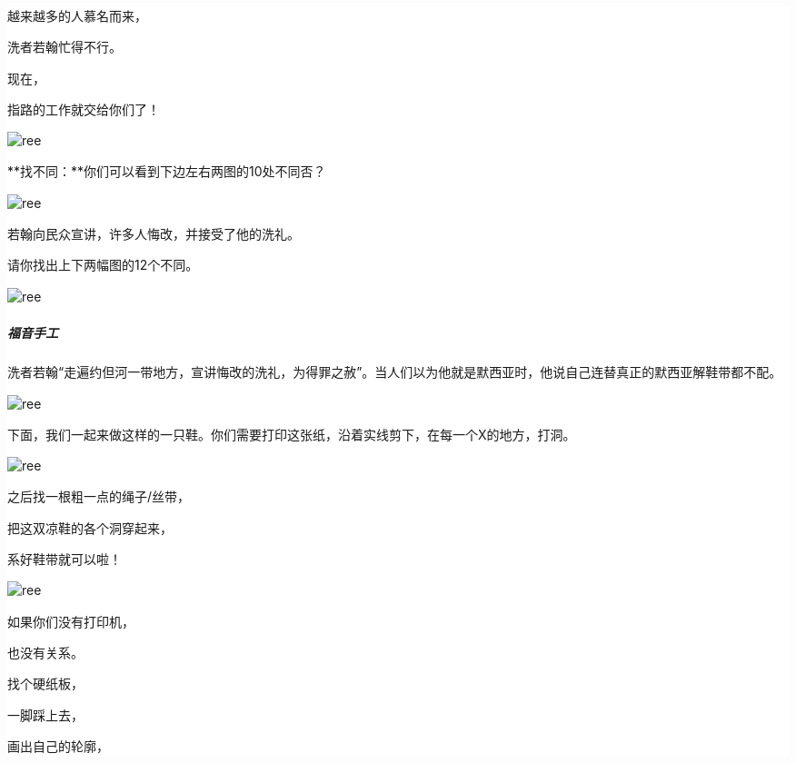   

越来越多的人慕名而来，

洗者若翰忙得不行。

现在，

指路的工作就交给你们了！  

![ree](https://static.wixstatic.com/media/55472c_a98cee004cbb4b24a8aeceb6e1689b67~mv2.png)

**找不同：**你们可以看到下边左右两图的10处不同否？

  

![ree](https://static.wixstatic.com/media/55472c_0cd185d64aed447c98ade45a0067430a~mv2.png)

若翰向民众宣讲，许多人悔改，并接受了他的洗礼。

请你找出上下两幅图的12个不同。

  

![ree](https://static.wixstatic.com/media/55472c_229530af1a984aad977dfa13965071a9~mv2.png)

  

##### **福音手工**

洗者若翰“走遍约但河一带地方，宣讲悔改的洗礼，为得罪之赦”。当人们以为他就是默西亚时，他说自己连替真正的默西亚解鞋带都不配。

  

![ree](https://static.wixstatic.com/media/55472c_e1dd9b07ba1444d2ba5c71b6a26f749e~mv2.jpg)

  

下面，我们一起来做这样的一只鞋。你们需要打印这张纸，沿着实线剪下，在每一个X的地方，打洞。

  

![ree](https://static.wixstatic.com/media/55472c_72d464c8fc424bf89609675e9d5d3548~mv2.png)

  

之后找一根粗一点的绳子/丝带，

把这双凉鞋的各个洞穿起来，

系好鞋带就可以啦！  

![ree](https://static.wixstatic.com/media/55472c_66ba71e0f4b141d4be524c6febe6bf8d~mv2.png)

  

如果你们没有打印机，

也没有关系。

找个硬纸板，

一脚踩上去，

画出自己的轮廓，
